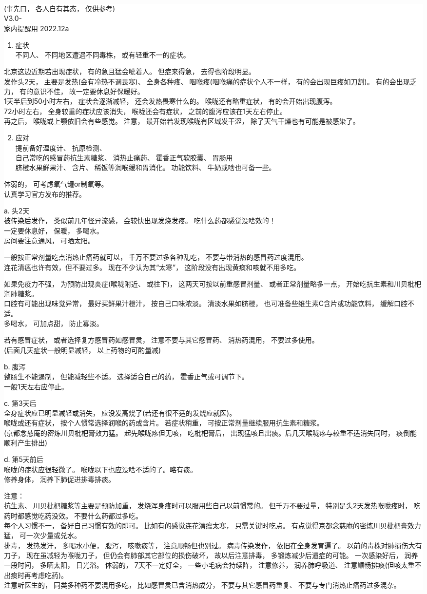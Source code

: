 (事先曰， 各人自有其态， 仅供参考) <br> 
V3.0- <br> 
家内提醒用 2022.12a <br> 
1. 症状 <br> 
不同人、 不同地区遭遇不同毒株， 或有轻重不一的症状。 <br> 

北京这边近期若出现症状， 有的急且猛会唬着人。 但症来得急， 去得也阶段明显。 <br> 
发作头2天， 主要是发热(会有冷热不调畏寒)、 全身各种疼、 咽喉疼(咽喉痛的症状个人不一样， 有的会出现巨疼如刀割)。 有的会出现乏力， 有的意识不佳， 故一定要休息好保暖好。 <br> 
1天半后到50小时左右， 症状会逐渐减轻， 还会发热畏寒什么的。 喉咙还有略重症状， 有的会开始出现腹泻。 <br> 
72小时左右， 全身较重的症状应该消失， 喉咙还会有症状， 之前的腹泻应该在1天左右停止。 <br> 
再之后， 喉咙或上颚依旧会有些感觉。 注意， 最开始若发现喉咙有区域发干涩， 除了天气干燥也有可能是被感染了。 <br> 

2. 应对 <br> 
提前备好温度计、 抗原检测、 <br> 
自己常吃的感冒药抗生素糖浆、 消热止痛药、 霍香正气软胶囊、 胃肠用 <br> 
脐橙水果鲜果汁、 含片、 稀饭等润喉缓和胃消化。 功能饮料、 牛奶或啥也可备一些。 <br> 

体弱的， 可考虑氧气罐or制氧等。 <br> 
认真学习官方发布的推荐。 <br> 

a. 头2天 <br> 
被传染后发作， 类似前几年怪异流感， 会较快出现发烧发疼。 吃什么药都感觉没啥效的！ <br> 
一定要休息好， 保暖， 多喝水。 <br> 
房间要注意通风， 可晒太阳。 <br> 

一般按正常剂量吃点消热止痛药就可以， 千万不要过多各种乱吃， 不要与带消热的感冒药过度混用。 <br> 
连花清瘟也许有效，但不要过多。 现在不少认为其“太寒”， 这阶段没有出现黄痰和咳就不用多吃。 <br> 

如果免疫力不强， 为预防出现炎症(喉咙附近、 或往下)， 这两天可按以前重感冒剂量、 或者正常剂量略多一点， 开始吃抗生素和川贝枇杷润肺糖浆。 <br> 
口腔有可能出现味觉异常， 最好买鲜果汁橙汁， 按自己口味浓淡。 清淡水果如脐橙， 也可准备些维生素C含片或功能饮料， 缓解口腔不适。 <br> 
多喝水， 可加点甜， 防止寡淡。 <br> 

若有感冒症状， 或者选择复方感冒药如感冒灵， 注意不要与其它感冒药、 消热药混用， 不要过多使用。 <br> 
(后面几天症状一般明显减轻， 以上药物的可酌量减) <br> 

b. 腹泻 <br> 
整肠生不能遏制， 但能减轻些不适。 选择适合自己的药， 霍香正气或可调节下。 <br> 
一般1天左右应停止。 <br> 

c. 第3天后 <br> 
全身症状应已明显减轻或消失， 应没发高烧了(若还有很不适的发烧应就医)。 <br> 
喉咙或还有症状， 按个人惯常选择润喉的药或含片。 若症状稍重， 可按正常剂量继续服用抗生素和糖浆。 <br> 
(京都念慈庵的密炼川贝枇杷膏效力猛。 起先喉咙疼但无咳， 吃枇杷膏后， 出现猛咳且出痰。后几天喉咙疼与较重不适消失同时， 痰倒能顺利产生排出) <br> 

d. 第5天前后 <br> 
喉咙的症状应很轻微了。 喉咙以下也应没啥不适的了。略有痰。 <br> 
修养身体， 润养下肺促进排毒排痰。 <br> 

注意： <br> 
抗生素、 川贝枇杷糖浆等主要是预防加重， 发烧浑身疼时可以服用些自己以前惯常的。 但千万不要过量， 特别是头2天发热喉咙疼时， 吃药时都感觉吃药没效。 不要什么药都过多吃。 <br> 
每个人习惯不一， 备好自己习惯有效的即可。 比如有的感觉连花清瘟太寒， 只需关键时吃点。 有点觉得京都念慈庵的密炼川贝枇杷膏效力猛， 可一次少量或兑水。 <br> 
排毒， 发热发汗， 多喝水小便， 腹泻， 咳嗽痰等， 注意顺畅但也别过。 病毒传染发作， 依旧在全身发育遍了。 以前的毒株对肺损伤大有刀子， 现在虽减轻为喉咙刀子， 但仍会有肺部其它部位的损伤破坏， 故以后注意排毒， 多锻炼减少后遗症的可能。 一次感染好后， 润养一段时间， 多晒太阳， 日光浴。 体弱的， 7天不一定好全， 一些小毛病会持续阵， 注意修养， 润养肺呼吸道、 注意顺畅排痰(但咳太重不出痰时再考虑吃药)。 <br> 
注意听医生的， 同类多种药不要混用多吃， 比如感冒灵已含消热成分， 不要与其它感冒药重复、 不要与专门消热止痛药过多混杂。 <br> 
